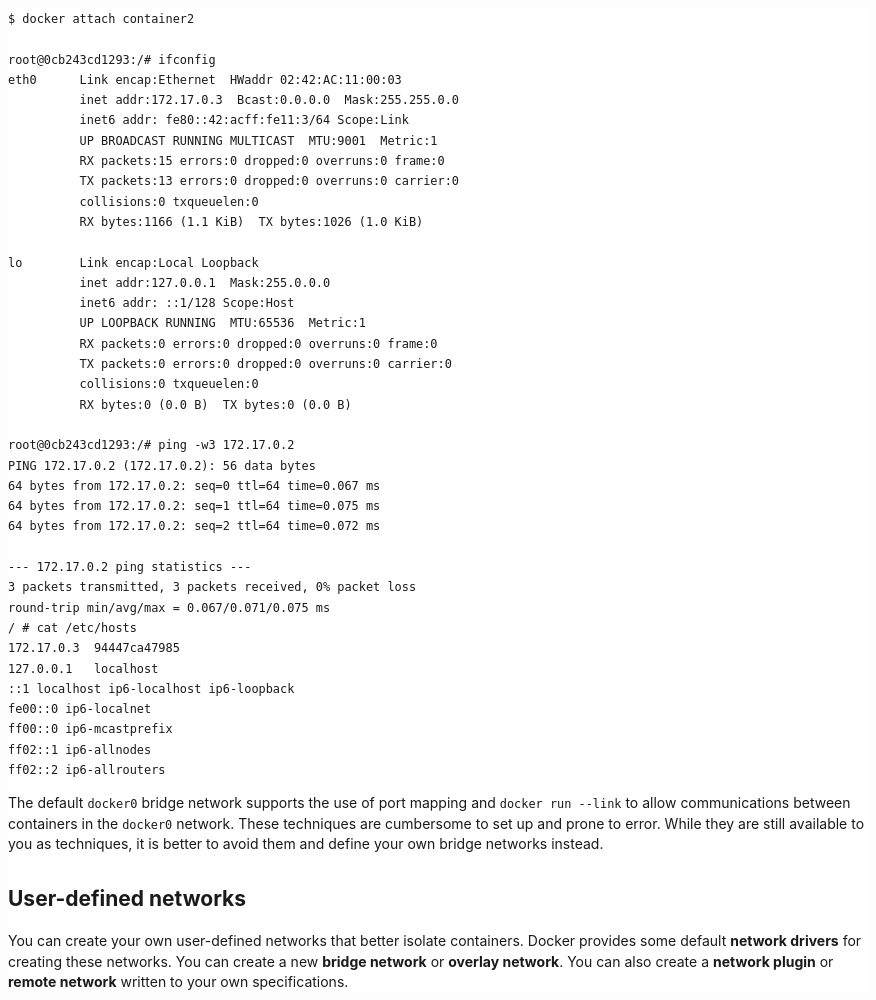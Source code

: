 ```
$ docker attach container2

root@0cb243cd1293:/# ifconfig
eth0      Link encap:Ethernet  HWaddr 02:42:AC:11:00:03  
          inet addr:172.17.0.3  Bcast:0.0.0.0  Mask:255.255.0.0
          inet6 addr: fe80::42:acff:fe11:3/64 Scope:Link
          UP BROADCAST RUNNING MULTICAST  MTU:9001  Metric:1
          RX packets:15 errors:0 dropped:0 overruns:0 frame:0
          TX packets:13 errors:0 dropped:0 overruns:0 carrier:0
          collisions:0 txqueuelen:0
          RX bytes:1166 (1.1 KiB)  TX bytes:1026 (1.0 KiB)

lo        Link encap:Local Loopback  
          inet addr:127.0.0.1  Mask:255.0.0.0
          inet6 addr: ::1/128 Scope:Host
          UP LOOPBACK RUNNING  MTU:65536  Metric:1
          RX packets:0 errors:0 dropped:0 overruns:0 frame:0
          TX packets:0 errors:0 dropped:0 overruns:0 carrier:0
          collisions:0 txqueuelen:0
          RX bytes:0 (0.0 B)  TX bytes:0 (0.0 B)

root@0cb243cd1293:/# ping -w3 172.17.0.2
PING 172.17.0.2 (172.17.0.2): 56 data bytes
64 bytes from 172.17.0.2: seq=0 ttl=64 time=0.067 ms
64 bytes from 172.17.0.2: seq=1 ttl=64 time=0.075 ms
64 bytes from 172.17.0.2: seq=2 ttl=64 time=0.072 ms

--- 172.17.0.2 ping statistics ---
3 packets transmitted, 3 packets received, 0% packet loss
round-trip min/avg/max = 0.067/0.071/0.075 ms
/ # cat /etc/hosts
172.17.0.3	94447ca47985
127.0.0.1	localhost
::1	localhost ip6-localhost ip6-loopback
fe00::0	ip6-localnet
ff00::0	ip6-mcastprefix
ff02::1	ip6-allnodes
ff02::2	ip6-allrouters
```

The default `docker0` bridge network supports the use of port mapping and `docker run --link` to allow communications between containers in the `docker0` network. These techniques are cumbersome to set up and prone to error. While they are still available to you as techniques, it is better to avoid them and define your own bridge networks instead.

## User-defined networks

You can create your own user-defined networks that better isolate containers.
Docker provides some default **network drivers** for creating these
networks. You can create a new **bridge network** or **overlay network**. You
can also create a **network plugin** or **remote network**  written to your own
specifications.
